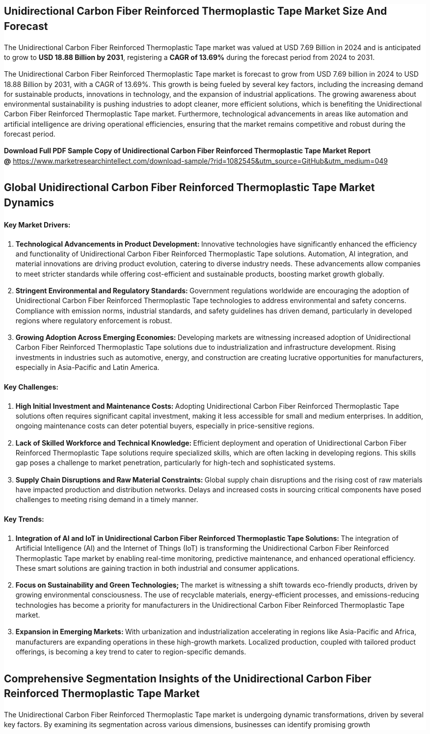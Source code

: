 <h2>Unidirectional Carbon Fiber Reinforced Thermoplastic Tape Market Size And Forecast</h2><p>The Unidirectional Carbon Fiber Reinforced Thermoplastic Tape market was valued at USD 7.69 Billion in 2024 and is anticipated to grow to <strong>USD 18.88 Billion by 2031</strong>, registering a <strong>CAGR of 13.69%</strong> during the forecast period from 2024 to 2031.</p><p>The Unidirectional Carbon Fiber Reinforced Thermoplastic Tape market is forecast to grow from USD 7.69 billion in 2024 to USD 18.88 Billion by 2031, with a CAGR of 13.69%. This growth is being fueled by several key factors, including the increasing demand for sustainable products, innovations in technology, and the expansion of industrial applications. The growing awareness about environmental sustainability is pushing industries to adopt cleaner, more efficient solutions, which is benefiting the Unidirectional Carbon Fiber Reinforced Thermoplastic Tape market. Furthermore, technological advancements in areas like automation and artificial intelligence are driving operational efficiencies, ensuring that the market remains competitive and robust during the forecast period.</p><p><strong>Download Full PDF Sample Copy of Unidirectional Carbon Fiber Reinforced Thermoplastic Tape Market Report @</strong>&nbsp;<a href="https://www.marketresearchintellect.com/download-sample/?rid=1082545&amp;utm_source=GitHub&amp;utm_medium=049">https://www.marketresearchintellect.com/download-sample/?rid=1082545&amp;utm_source=GitHub&amp;utm_medium=049</a></p><h2>Global Unidirectional Carbon Fiber Reinforced Thermoplastic Tape Market Dynamics</h2><h4><strong>Key Market Drivers:</strong></h4><ol><li><p><strong>Technological Advancements in Product Development:&nbsp;</strong>Innovative technologies have significantly enhanced the efficiency and functionality of Unidirectional Carbon Fiber Reinforced Thermoplastic Tape solutions. Automation, AI integration, and material innovations are driving product evolution, catering to diverse industry needs. These advancements allow companies to meet stricter standards while offering cost-efficient and sustainable products, boosting market growth globally.</p></li><li><p><strong>Stringent Environmental and Regulatory Standards:&nbsp;</strong>Government regulations worldwide are encouraging the adoption of Unidirectional Carbon Fiber Reinforced Thermoplastic Tape technologies to address environmental and safety concerns. Compliance with emission norms, industrial standards, and safety guidelines has driven demand, particularly in developed regions where regulatory enforcement is robust.</p></li><li><p><strong>Growing Adoption Across Emerging Economies:&nbsp;</strong>Developing markets are witnessing increased adoption of Unidirectional Carbon Fiber Reinforced Thermoplastic Tape solutions due to industrialization and infrastructure development. Rising investments in industries such as automotive, energy, and construction are creating lucrative opportunities for manufacturers, especially in Asia-Pacific and Latin America.</p></li></ol><h4><strong>Key Challenges:</strong></h4><ol><li><p><strong>High Initial Investment and Maintenance Costs:&nbsp;</strong>Adopting Unidirectional Carbon Fiber Reinforced Thermoplastic Tape solutions often requires significant capital investment, making it less accessible for small and medium enterprises. In addition, ongoing maintenance costs can deter potential buyers, especially in price-sensitive regions.</p></li><li><p><strong>Lack of Skilled Workforce and Technical Knowledge:&nbsp;</strong>Efficient deployment and operation of Unidirectional Carbon Fiber Reinforced Thermoplastic Tape solutions require specialized skills, which are often lacking in developing regions. This skills gap poses a challenge to market penetration, particularly for high-tech and sophisticated systems.</p></li><li><p><strong>Supply Chain Disruptions and Raw Material Constraints:&nbsp;</strong>Global supply chain disruptions and the rising cost of raw materials have impacted production and distribution networks. Delays and increased costs in sourcing critical components have posed challenges to meeting rising demand in a timely manner.</p></li></ol><h4><strong>Key Trends:</strong></h4><ol><li><p><strong>Integration of AI and IoT in Unidirectional Carbon Fiber Reinforced Thermoplastic Tape Solutions:&nbsp;</strong>The integration of Artificial Intelligence (AI) and the Internet of Things (IoT) is transforming the Unidirectional Carbon Fiber Reinforced Thermoplastic Tape market by enabling real-time monitoring, predictive maintenance, and enhanced operational efficiency. These smart solutions are gaining traction in both industrial and consumer applications.</p></li><li><p><strong>Focus on Sustainability and Green Technologies;&nbsp;</strong>The market is witnessing a shift towards eco-friendly products, driven by growing environmental consciousness. The use of recyclable materials, energy-efficient processes, and emissions-reducing technologies has become a priority for manufacturers in the Unidirectional Carbon Fiber Reinforced Thermoplastic Tape market.</p></li><li><p><strong>Expansion in Emerging Markets:&nbsp;</strong>With urbanization and industrialization accelerating in regions like Asia-Pacific and Africa, manufacturers are expanding operations in these high-growth markets. Localized production, coupled with tailored product offerings, is becoming a key trend to cater to region-specific demands.</p></li></ol><div class="article-main__content" data-test-id="publishing-text-block"><h2>Comprehensive Segmentation Insights of the Unidirectional Carbon Fiber Reinforced Thermoplastic Tape Market</h2><p>The Unidirectional Carbon Fiber Reinforced Thermoplastic Tape market is undergoing dynamic transformations, driven by several key factors. By examining its segmentation across various dimensions, businesses can identify promising growth